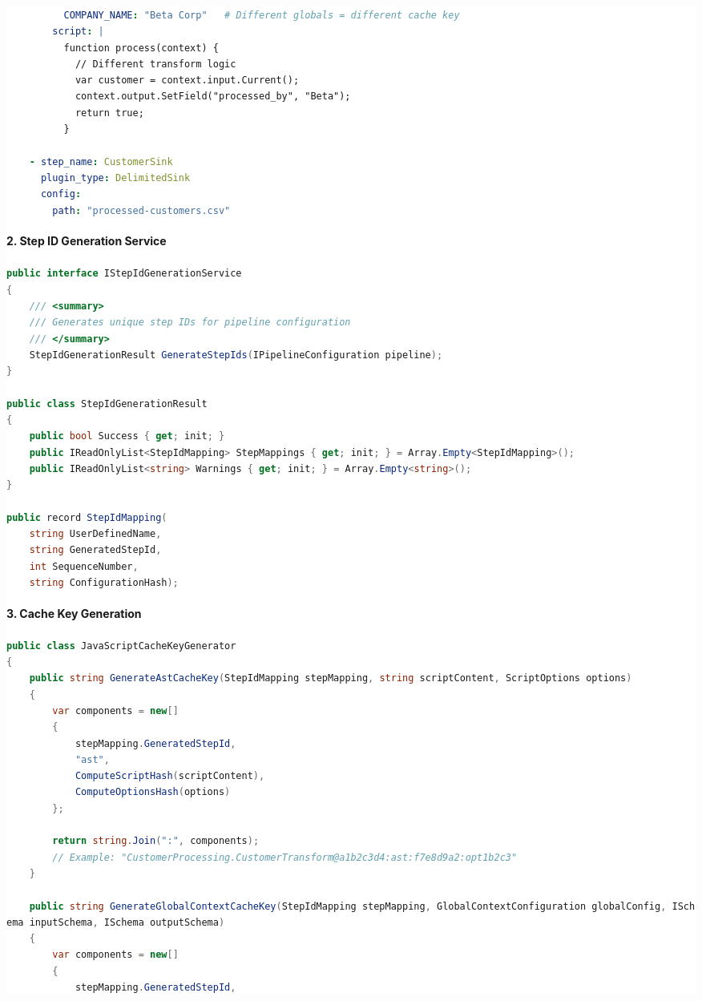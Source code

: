 ```yaml
          COMPANY_NAME: "Beta Corp"   # Different globals = different cache key
        script: |
          function process(context) {
            // Different transform logic
            var customer = context.input.Current();
            context.output.SetField("processed_by", "Beta");
            return true;
          }
          
    - step_name: CustomerSink
      plugin_type: DelimitedSink
      config:
        path: "processed-customers.csv"
```

#### **2. Step ID Generation Service**
```csharp
public interface IStepIdGenerationService
{
    /// <summary>
    /// Generates unique step IDs for pipeline configuration
    /// </summary>
    StepIdGenerationResult GenerateStepIds(IPipelineConfiguration pipeline);
}

public class StepIdGenerationResult
{
    public bool Success { get; init; }
    public IReadOnlyList<StepIdMapping> StepMappings { get; init; } = Array.Empty<StepIdMapping>();
    public IReadOnlyList<string> Warnings { get; init; } = Array.Empty<string>();
}

public record StepIdMapping(
    string UserDefinedName,
    string GeneratedStepId,
    int SequenceNumber,
    string ConfigurationHash);
```

#### **3. Cache Key Generation**
```csharp
public class JavaScriptCacheKeyGenerator
{
    public string GenerateAstCacheKey(StepIdMapping stepMapping, string scriptContent, ScriptOptions options)
    {
        var components = new[]
        {
            stepMapping.GeneratedStepId,
            "ast",
            ComputeScriptHash(scriptContent),
            ComputeOptionsHash(options)
        };
        
        return string.Join(":", components);
        // Example: "CustomerProcessing.CustomerTransform@a1b2c3d4:ast:f7e8d9a2:opt1b2c3"
    }
    
    public string GenerateGlobalContextCacheKey(StepIdMapping stepMapping, GlobalContextConfiguration globalConfig, ISchema inputSchema, ISchema outputSchema)
    {
        var components = new[]
        {
            stepMapping.GeneratedStepId,
```